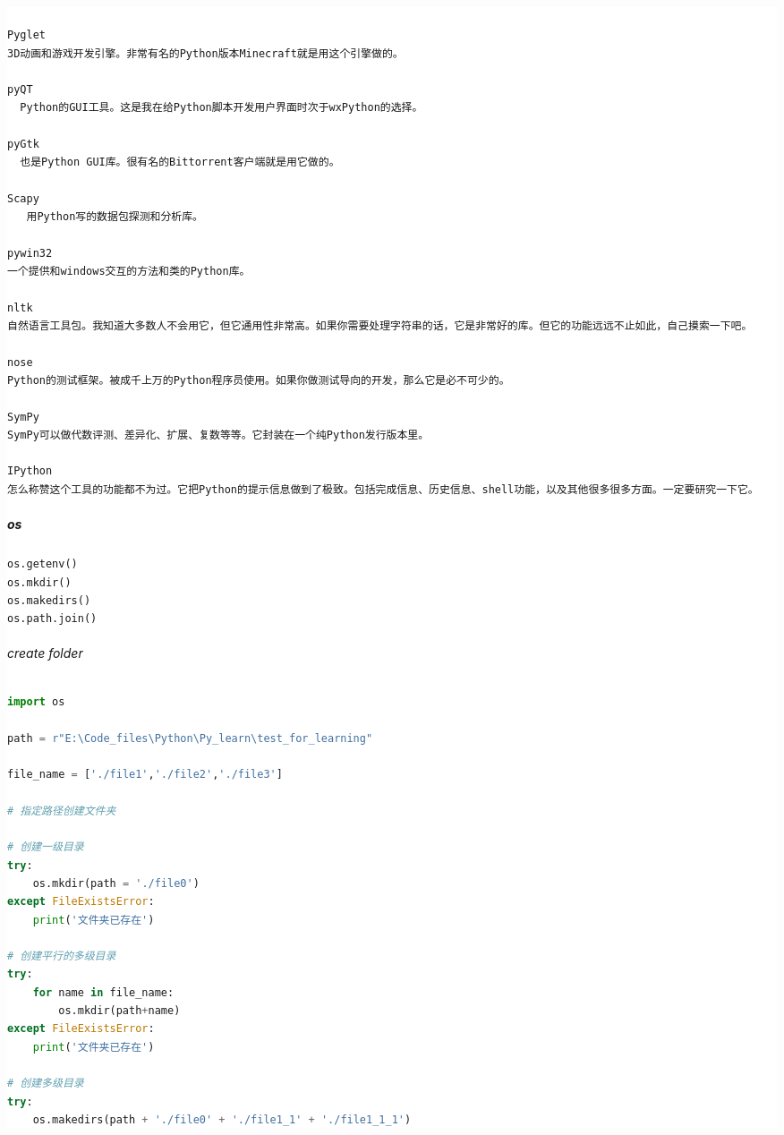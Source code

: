 ```

Pyglet
3D动画和游戏开发引擎。非常有名的Python版本Minecraft就是用这个引擎做的。

pyQT
  Python的GUI工具。这是我在给Python脚本开发用户界面时次于wxPython的选择。

pyGtk   
  也是Python GUI库。很有名的Bittorrent客户端就是用它做的。

Scapy
   用Python写的数据包探测和分析库。

pywin32
一个提供和windows交互的方法和类的Python库。

nltk
自然语言工具包。我知道大多数人不会用它，但它通用性非常高。如果你需要处理字符串的话，它是非常好的库。但它的功能远远不止如此，自己摸索一下吧。

nose 
Python的测试框架。被成千上万的Python程序员使用。如果你做测试导向的开发，那么它是必不可少的。

SymPy
SymPy可以做代数评测、差异化、扩展、复数等等。它封装在一个纯Python发行版本里。

IPython 
怎么称赞这个工具的功能都不为过。它把Python的提示信息做到了极致。包括完成信息、历史信息、shell功能，以及其他很多很多方面。一定要研究一下它。
```

##### os

```python
os.getenv()
os.mkdir()
os.makedirs()
os.path.join()
```

###### create folder

```python
import os

path = r"E:\Code_files\Python\Py_learn\test_for_learning"

file_name = ['./file1','./file2','./file3']

# 指定路径创建文件夹

# 创建一级目录
try:
    os.mkdir(path = './file0')
except FileExistsError:
    print('文件夹已存在')

# 创建平行的多级目录
try:
    for name in file_name:
        os.mkdir(path+name)
except FileExistsError:
    print('文件夹已存在')

# 创建多级目录
try:
    os.makedirs(path + './file0' + './file1_1' + './file1_1_1')
```